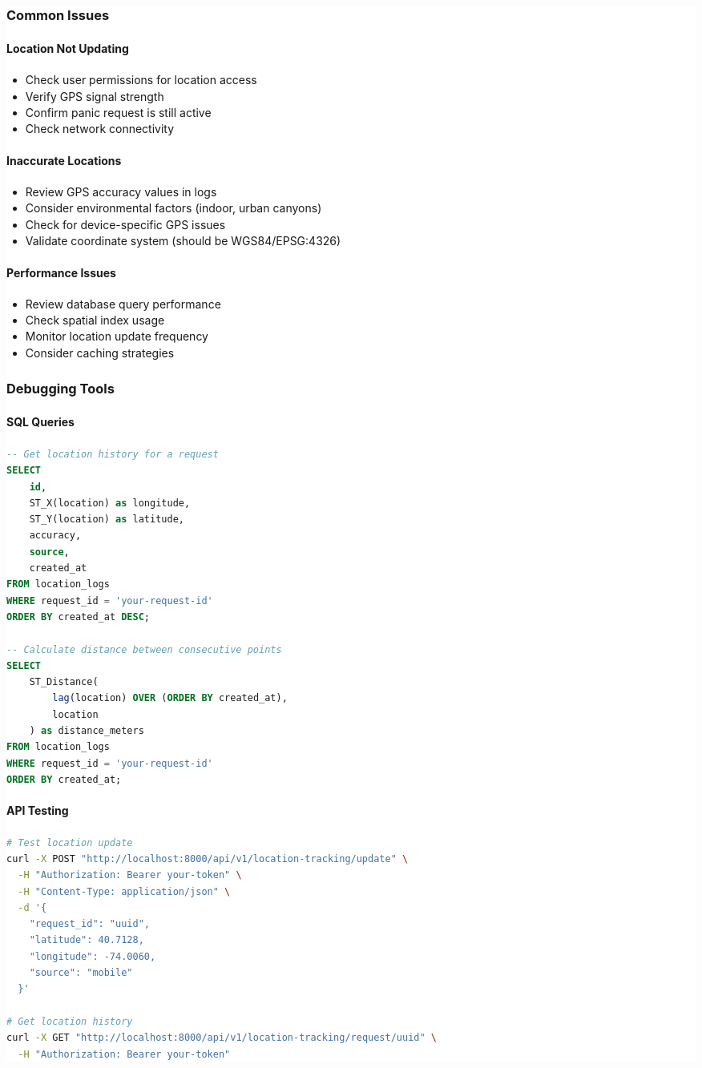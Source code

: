 ### Common Issues

#### Location Not Updating
- Check user permissions for location access
- Verify GPS signal strength
- Confirm panic request is still active
- Check network connectivity

#### Inaccurate Locations
- Review GPS accuracy values in logs
- Consider environmental factors (indoor, urban canyons)
- Check for device-specific GPS issues
- Validate coordinate system (should be WGS84/EPSG:4326)

#### Performance Issues
- Review database query performance
- Check spatial index usage
- Monitor location update frequency
- Consider caching strategies

### Debugging Tools

#### SQL Queries
```sql
-- Get location history for a request
SELECT 
    id, 
    ST_X(location) as longitude,
    ST_Y(location) as latitude,
    accuracy,
    source,
    created_at
FROM location_logs 
WHERE request_id = 'your-request-id'
ORDER BY created_at DESC;

-- Calculate distance between consecutive points
SELECT 
    ST_Distance(
        lag(location) OVER (ORDER BY created_at),
        location
    ) as distance_meters
FROM location_logs 
WHERE request_id = 'your-request-id'
ORDER BY created_at;
```

#### API Testing
```bash
# Test location update
curl -X POST "http://localhost:8000/api/v1/location-tracking/update" \
  -H "Authorization: Bearer your-token" \
  -H "Content-Type: application/json" \
  -d '{
    "request_id": "uuid",
    "latitude": 40.7128,
    "longitude": -74.0060,
    "source": "mobile"
  }'

# Get location history
curl -X GET "http://localhost:8000/api/v1/location-tracking/request/uuid" \
  -H "Authorization: Bearer your-token"
```
